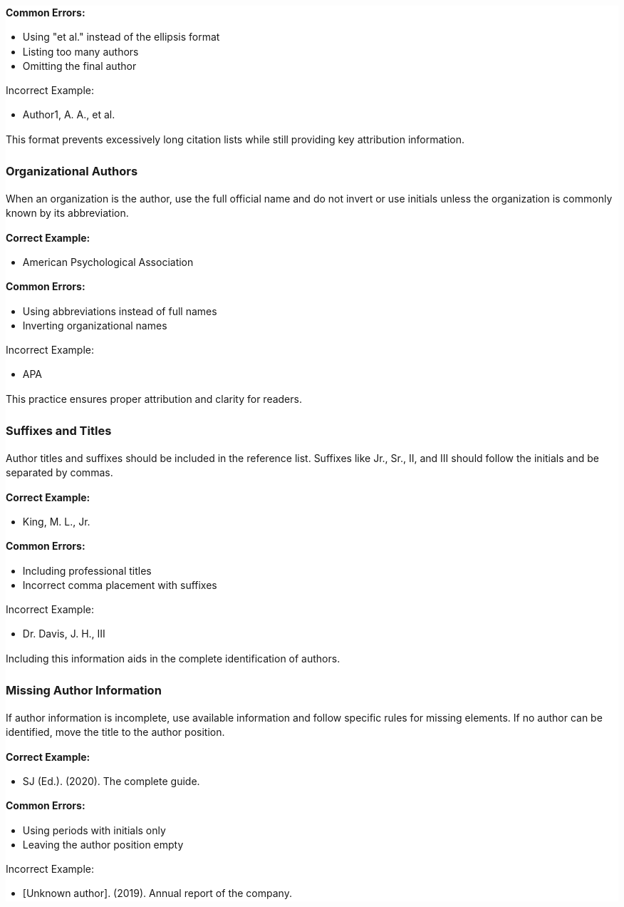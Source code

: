 **Common Errors:**
- Using "et al." instead of the ellipsis format
- Listing too many authors
- Omitting the final author

Incorrect Example:
- Author1, A. A., et al.

This format prevents excessively long citation lists while still providing key attribution information.

### Organizational Authors

When an organization is the author, use the full official name and do not invert or use initials unless the organization is commonly known by its abbreviation.

**Correct Example:**
- American Psychological Association

**Common Errors:**
- Using abbreviations instead of full names
- Inverting organizational names

Incorrect Example:
- APA

This practice ensures proper attribution and clarity for readers.

### Suffixes and Titles

Author titles and suffixes should be included in the reference list. Suffixes like Jr., Sr., II, and III should follow the initials and be separated by commas.

**Correct Example:**
- King, M. L., Jr.

**Common Errors:**
- Including professional titles
- Incorrect comma placement with suffixes

Incorrect Example:
- Dr. Davis, J. H., III

Including this information aids in the complete identification of authors.

### Missing Author Information

If author information is incomplete, use available information and follow specific rules for missing elements. If no author can be identified, move the title to the author position.

**Correct Example:**
- SJ (Ed.). (2020). The complete guide.

**Common Errors:**
- Using periods with initials only
- Leaving the author position empty

Incorrect Example:
- [Unknown author]. (2019). Annual report of the company.
